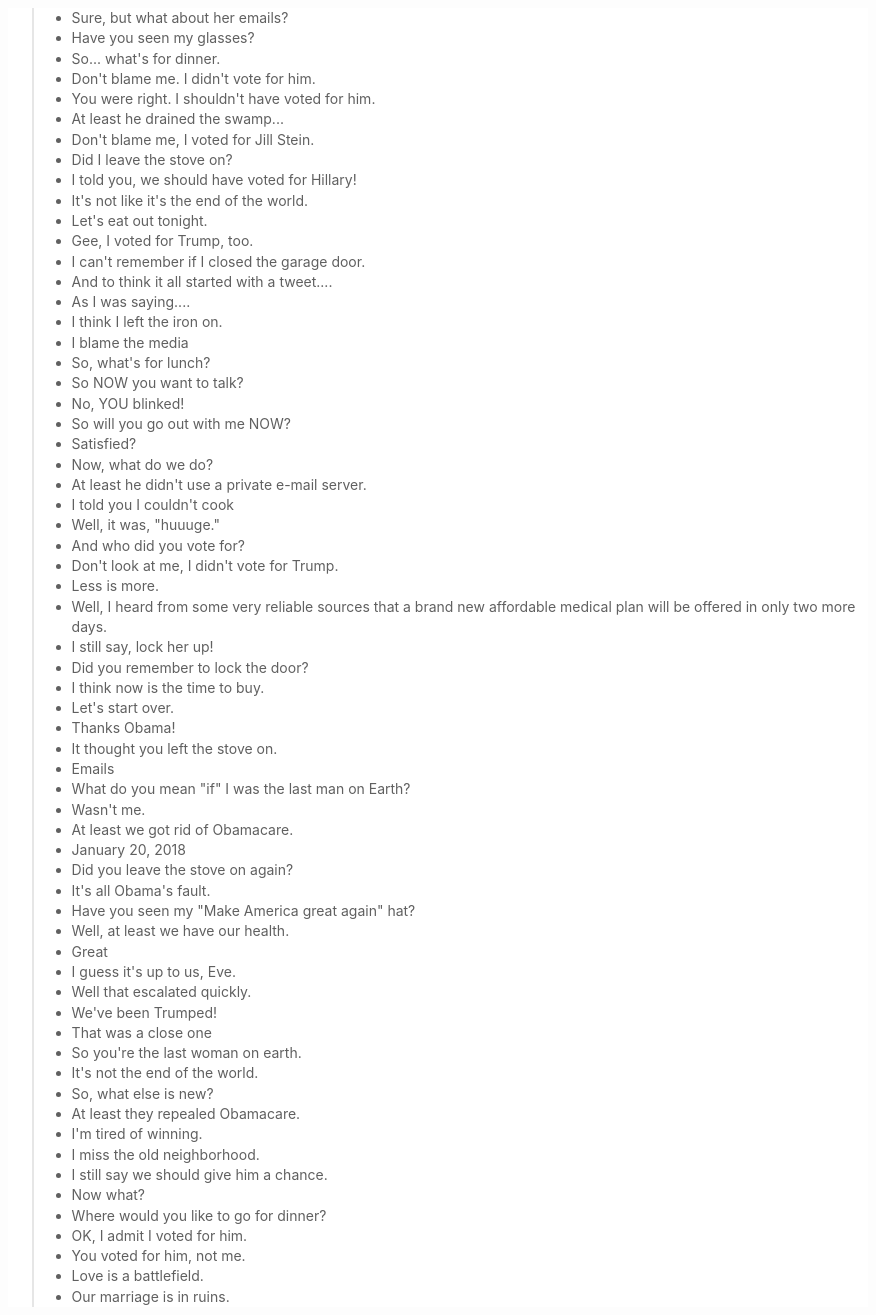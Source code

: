 > * Sure, but what about her emails?
> * Have you seen my glasses?
> * So... what's for dinner.
> * Don't blame me. I didn't vote for him.
> * You were right. I shouldn't have voted for him.
> * At least he drained the swamp...
> * Don't blame me, I voted for Jill Stein.
> * Did I leave the stove on?
> * I told you, we should have voted for Hillary!
> * It's not like it's the end of the world.
> * Let's eat out tonight.
> * Gee, I voted for Trump, too.
> * I can't remember if I closed the garage door.
> * And to think it all started with a tweet....
> * As I was saying....
> * I think I left the iron on.
> * I blame the media
> * So, what's for lunch?
> * So NOW you want to talk?
> * No, YOU blinked!
> * So will you go out with me NOW?
> * Satisfied?
> * Now, what do we do?
> * At least he didn't use a private e-mail server.
> * I told you I couldn't cook
> * Well, it was, "huuuge."
> * And who did you vote for?
> * Don't look at me, I didn't vote for Trump.
> * Less is more.
> * Well, I heard from some very reliable sources that a brand new affordable medical plan will be offered in only two more days.
> * I still say, lock her up!
> * Did you remember to lock the door?
> * I think now is the time to buy.
> * Let's start over.
> * Thanks Obama!
> * It thought you left the stove on.
> * Emails
> * What do you mean "if" I was the last man on Earth?
> * Wasn't me.
> * At least we got rid of Obamacare.
> * January 20, 2018
> * Did you leave the stove on again?
> * It's all Obama's fault.
> * Have you seen my "Make America great again" hat?
> * Well, at least we have our health.
> * Great
> * I guess it's up to us, Eve.
> * Well that escalated quickly.
> * We've been Trumped!
> * That was a close one
> * So you're the last woman on earth.
> * It's not the end of the world.
> * So, what else is new?
> * At least they repealed Obamacare.
> * I'm tired of winning.
> * I miss the old neighborhood.
> * I still say we should give him a chance.
> * Now what?
> * Where would you like to go for dinner?
> * OK, I admit I voted for him.
> * You voted for him, not me.
> * Love is a battlefield.
> * Our marriage is in ruins.